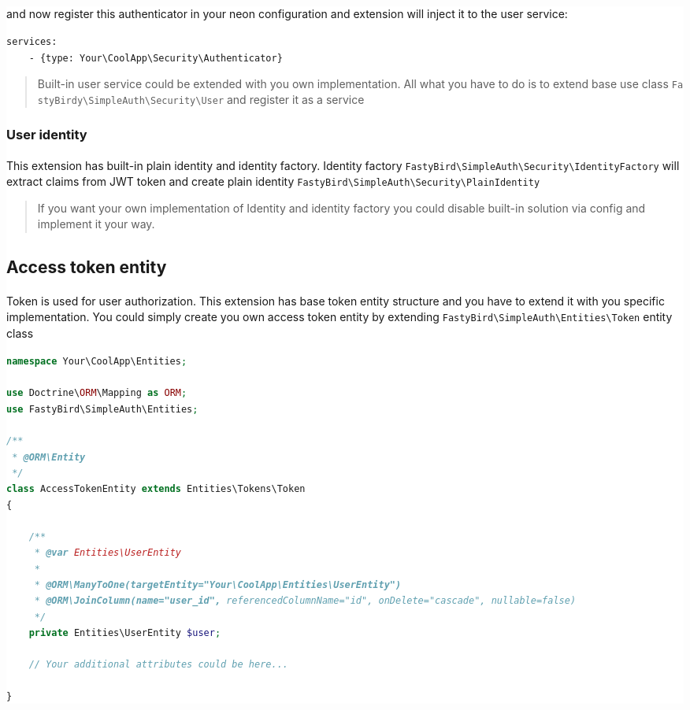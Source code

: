 and now register this authenticator in your neon configuration and extension will inject it to the user service:

```neon
services:
    - {type: Your\CoolApp\Security\Authenticator}
```

> Built-in user service could be extended with you own implementation. All what you have to do is to extend base use class `FastyBirdy\SimpleAuth\Security\User` and register it as a service

### User identity

This extension has built-in plain identity and identity factory. Identity
factory `FastyBird\SimpleAuth\Security\IdentityFactory` will extract claims from JWT token and create plain
identity `FastyBird\SimpleAuth\Security\PlainIdentity`

> If you want your own implementation of Identity and identity factory you could disable built-in solution via config and implement it your way.

## Access token entity

Token is used for user authorization. This extension has base token entity structure and you have to extend it with you
specific implementation. You could simply create you own access token entity by
extending `FastyBird\SimpleAuth\Entities\Token` entity class

```php
namespace Your\CoolApp\Entities;

use Doctrine\ORM\Mapping as ORM;
use FastyBird\SimpleAuth\Entities;

/**
 * @ORM\Entity
 */
class AccessTokenEntity extends Entities\Tokens\Token
{

    /**
     * @var Entities\UserEntity
     *
     * @ORM\ManyToOne(targetEntity="Your\CoolApp\Entities\UserEntity")
     * @ORM\JoinColumn(name="user_id", referencedColumnName="id", onDelete="cascade", nullable=false)
     */
    private Entities\UserEntity $user;

    // Your additional attributes could be here...

}
```
